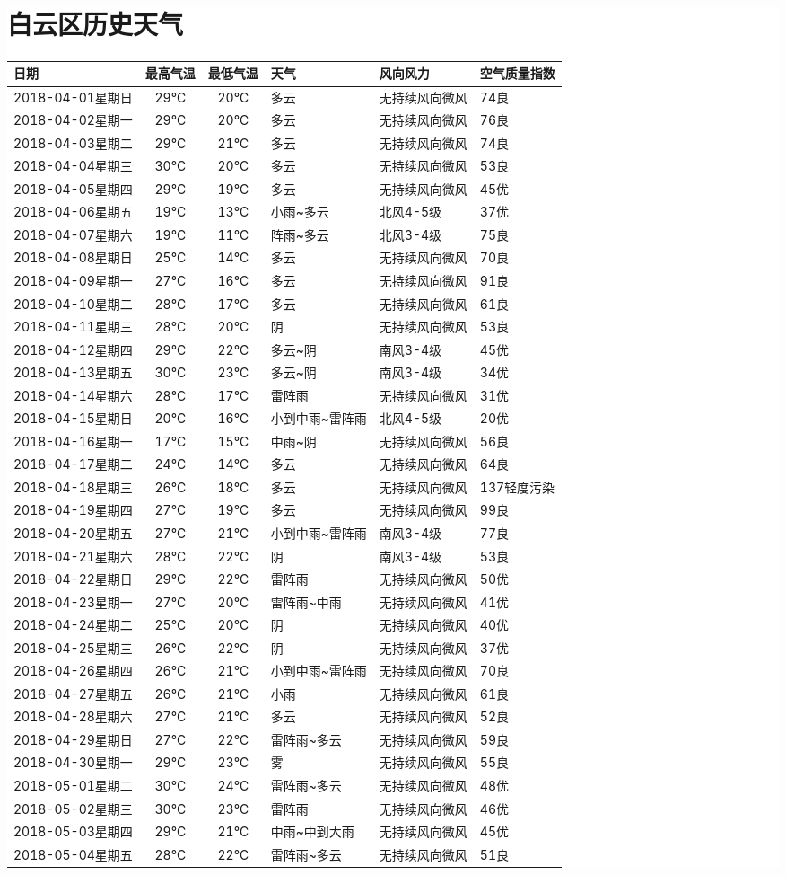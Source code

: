 # 白云区历史天气

| 日期             | 最高气温 | 最低气温 | 天气            | 风向风力       | 空气质量指数 |
| :--------------- | :------: | :------: | :-------------- | :------------- | :----------- |
| 2018-04-01星期日 |   29℃    |   20℃    | 多云            | 无持续风向微风 | 74良         |
| 2018-04-02星期一 |   29℃    |   20℃    | 多云            | 无持续风向微风 | 76良         |
| 2018-04-03星期二 |   29℃    |   21℃    | 多云            | 无持续风向微风 | 74良         |
| 2018-04-04星期三 |   30℃    |   20℃    | 多云            | 无持续风向微风 | 53良         |
| 2018-04-05星期四 |   29℃    |   19℃    | 多云            | 无持续风向微风 | 45优         |
| 2018-04-06星期五 |   19℃    |   13℃    | 小雨~多云       | 北风4-5级      | 37优         |
| 2018-04-07星期六 |   19℃    |   11℃    | 阵雨~多云       | 北风3-4级      | 75良         |
| 2018-04-08星期日 |   25℃    |   14℃    | 多云            | 无持续风向微风 | 70良         |
| 2018-04-09星期一 |   27℃    |   16℃    | 多云            | 无持续风向微风 | 91良         |
| 2018-04-10星期二 |   28℃    |   17℃    | 多云            | 无持续风向微风 | 61良         |
| 2018-04-11星期三 |   28℃    |   20℃    | 阴              | 无持续风向微风 | 53良         |
| 2018-04-12星期四 |   29℃    |   22℃    | 多云~阴         | 南风3-4级      | 45优         |
| 2018-04-13星期五 |   30℃    |   23℃    | 多云~阴         | 南风3-4级      | 34优         |
| 2018-04-14星期六 |   28℃    |   17℃    | 雷阵雨          | 无持续风向微风 | 31优         |
| 2018-04-15星期日 |   20℃    |   16℃    | 小到中雨~雷阵雨 | 北风4-5级      | 20优         |
| 2018-04-16星期一 |   17℃    |   15℃    | 中雨~阴         | 无持续风向微风 | 56良         |
| 2018-04-17星期二 |   24℃    |   14℃    | 多云            | 无持续风向微风 | 64良         |
| 2018-04-18星期三 |   26℃    |   18℃    | 多云            | 无持续风向微风 | 137轻度污染  |
| 2018-04-19星期四 |   27℃    |   19℃    | 多云            | 无持续风向微风 | 99良         |
| 2018-04-20星期五 |   27℃    |   21℃    | 小到中雨~雷阵雨 | 南风3-4级      | 77良         |
| 2018-04-21星期六 |   28℃    |   22℃    | 阴              | 南风3-4级      | 53良         |
| 2018-04-22星期日 |   29℃    |   22℃    | 雷阵雨          | 无持续风向微风 | 50优         |
| 2018-04-23星期一 |   27℃    |   20℃    | 雷阵雨~中雨     | 无持续风向微风 | 41优         |
| 2018-04-24星期二 |   25℃    |   20℃    | 阴              | 无持续风向微风 | 40优         |
| 2018-04-25星期三 |   26℃    |   22℃    | 阴              | 无持续风向微风 | 37优         |
| 2018-04-26星期四 |   26℃    |   21℃    | 小到中雨~雷阵雨 | 无持续风向微风 | 70良         |
| 2018-04-27星期五 |   26℃    |   21℃    | 小雨            | 无持续风向微风 | 61良         |
| 2018-04-28星期六 |   27℃    |   21℃    | 多云            | 无持续风向微风 | 52良         |
| 2018-04-29星期日 |   27℃    |   22℃    | 雷阵雨~多云     | 无持续风向微风 | 59良         |
| 2018-04-30星期一 |   29℃    |   23℃    | 雾              | 无持续风向微风 | 55良         |
| 2018-05-01星期二 | 30℃  | 24℃  | 雷阵雨~多云     | 无持续风向微风 | 48优 |
| 2018-05-02星期三 | 30℃  | 23℃  | 雷阵雨          | 无持续风向微风 | 46优 |
| 2018-05-03星期四 | 29℃  | 21℃  | 中雨~中到大雨   | 无持续风向微风 | 45优 |
| 2018-05-04星期五 | 28℃  | 22℃  | 雷阵雨~多云     | 无持续风向微风 | 51良 |